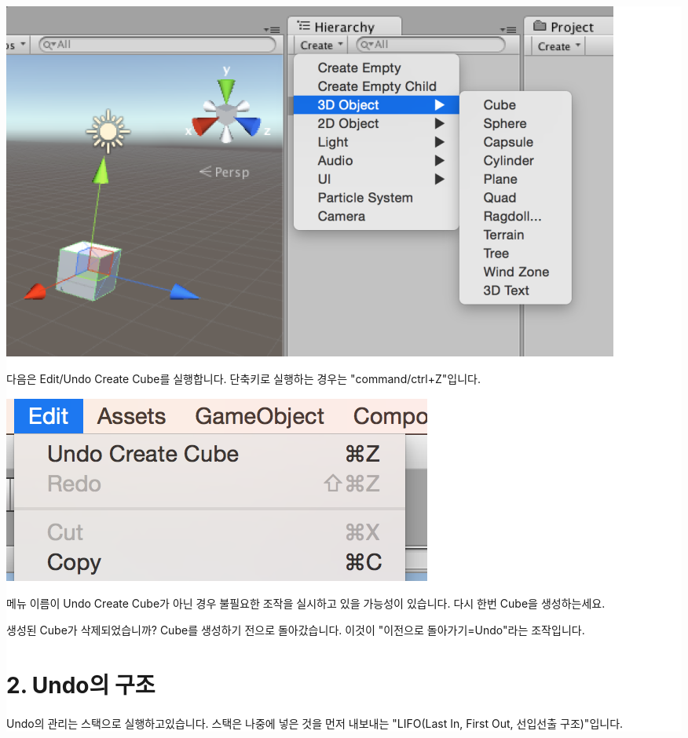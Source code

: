 ![](2022-10-16-20-19-08.png)


다음은 Edit/Undo Create Cube를 실행합니다. 단축키로 실행하는 경우는 "command/ctrl+Z"입니다.


![](2022-10-16-20-19-14.png)


메뉴 이름이 Undo Create Cube가 아닌 경우 불필요한 조작을 실시하고 있을 가능성이 있습니다. 다시 한번 Cube을 생성하는세요.


생성된 Cube가 삭제되었습니까? Cube를 생성하기 전으로 돌아갔습니다. 이것이 "이전으로 돌아가기=Undo"라는 조작입니다.


# 2. Undo의 구조

Undo의 관리는 스택으로 실행하고있습니다. 스택은 나중에 넣은 것을 먼저 내보내는 "LIFO(Last In, First Out, 선입선출 구조)"입니다.

